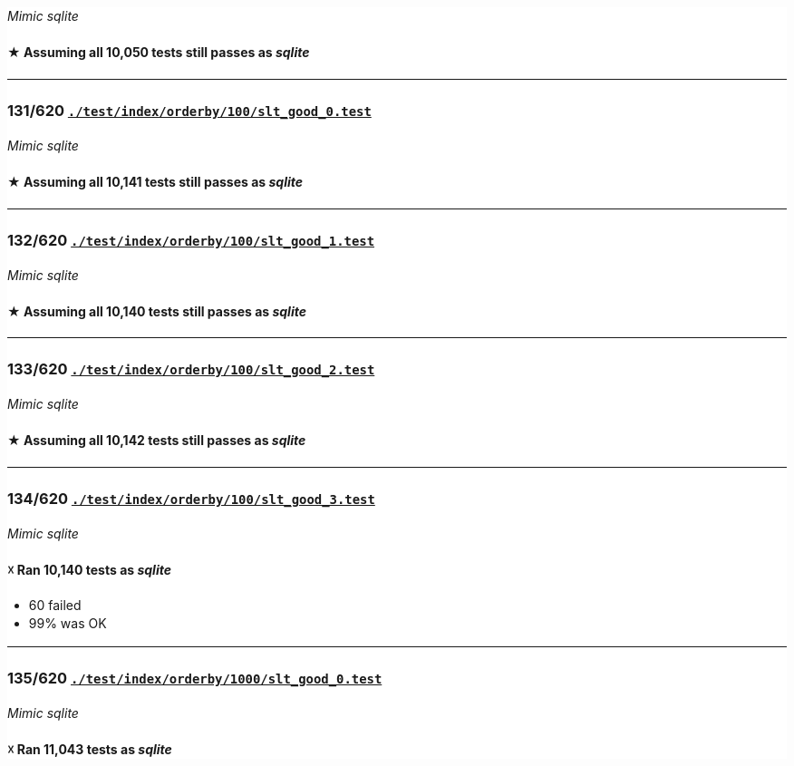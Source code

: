 _Mimic sqlite_

#### ★ Assuming all 10,050 tests still passes as _sqlite_


---- ---- ---- ---- ---- ---- ----
### 131/620 [`./test/index/orderby/100/slt_good_0.test`](https://github.com/alasql/alasql-logictest/blob/master/test/./test/index/orderby/100/slt_good_0.test)

_Mimic sqlite_

#### ★ Assuming all 10,141 tests still passes as _sqlite_


---- ---- ---- ---- ---- ---- ----
### 132/620 [`./test/index/orderby/100/slt_good_1.test`](https://github.com/alasql/alasql-logictest/blob/master/test/./test/index/orderby/100/slt_good_1.test)

_Mimic sqlite_

#### ★ Assuming all 10,140 tests still passes as _sqlite_


---- ---- ---- ---- ---- ---- ----
### 133/620 [`./test/index/orderby/100/slt_good_2.test`](https://github.com/alasql/alasql-logictest/blob/master/test/./test/index/orderby/100/slt_good_2.test)

_Mimic sqlite_

#### ★ Assuming all 10,142 tests still passes as _sqlite_


---- ---- ---- ---- ---- ---- ----
### 134/620 [`./test/index/orderby/100/slt_good_3.test`](https://github.com/alasql/alasql-logictest/blob/master/test/./test/index/orderby/100/slt_good_3.test)

_Mimic sqlite_
#### ☓ Ran 10,140 tests as _sqlite_

* 60 failed
* 99% was OK


---- ---- ---- ---- ---- ---- ----
### 135/620 [`./test/index/orderby/1000/slt_good_0.test`](https://github.com/alasql/alasql-logictest/blob/master/test/./test/index/orderby/1000/slt_good_0.test)

_Mimic sqlite_
#### ☓ Ran 11,043 tests as _sqlite_
